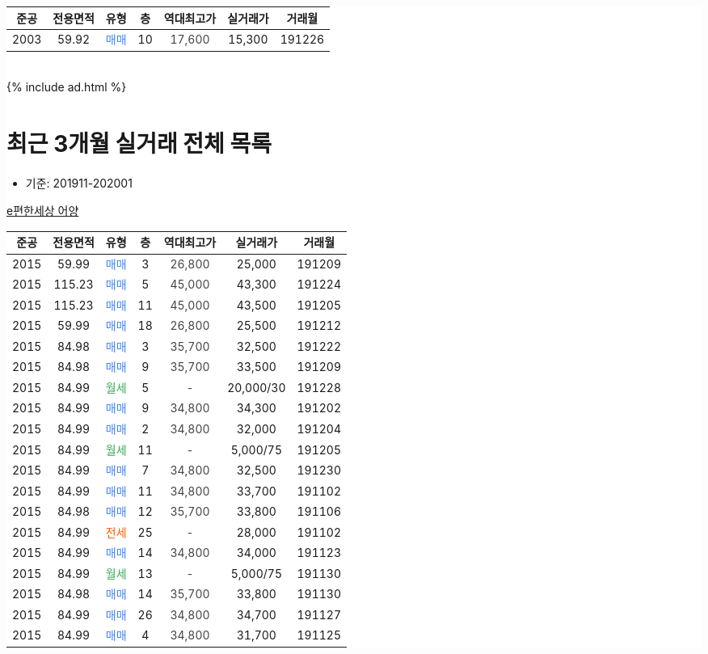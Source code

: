 |준공|전용면적|유형|층|역대최고가|실거래가|거래월|
|:---:|:---:|:---:|:---:|:---:|:---:|:---:|
|2003|59.92|<span style="color:#4285f3">매매</span>|10|<span style="color:#444444">17,600</span>|15,300|191226|


<br>
{% include ad.html %}
<br>

# 최근 3개월 실거래 전체 목록
* 기준: 201911-202001


[e편한세상 어양](https://search.naver.com/search.naver?query=%EC%A0%84%EB%9D%BC%EB%B6%81%EB%8F%84+%EC%9D%B5%EC%82%B0%EC%8B%9C+%EC%96%B4%EC%96%91%EB%8F%99+e%ED%8E%B8%ED%95%9C%EC%84%B8%EC%83%81+%EC%96%B4%EC%96%91)

|준공|전용면적|유형|층|역대최고가|실거래가|거래월|
|:---:|:---:|:---:|:---:|:---:|:---:|:---:|
|2015|59.99|<span style="color:#4285f3">매매</span>|3|<span style="color:#444444">26,800</span>|25,000|191209|
|2015|115.23|<span style="color:#4285f3">매매</span>|5|<span style="color:#444444">45,000</span>|43,300|191224|
|2015|115.23|<span style="color:#4285f3">매매</span>|11|<span style="color:#444444">45,000</span>|43,500|191205|
|2015|59.99|<span style="color:#4285f3">매매</span>|18|<span style="color:#444444">26,800</span>|25,500|191212|
|2015|84.98|<span style="color:#4285f3">매매</span>|3|<span style="color:#444444">35,700</span>|32,500|191222|
|2015|84.98|<span style="color:#4285f3">매매</span>|9|<span style="color:#444444">35,700</span>|33,500|191209|
|2015|84.99|<span style="color:#34a853">월세</span>|5|<span style="color:#444444">-</span>|20,000/30|191228|
|2015|84.99|<span style="color:#4285f3">매매</span>|9|<span style="color:#444444">34,800</span>|34,300|191202|
|2015|84.99|<span style="color:#4285f3">매매</span>|2|<span style="color:#444444">34,800</span>|32,000|191204|
|2015|84.99|<span style="color:#34a853">월세</span>|11|<span style="color:#444444">-</span>|5,000/75|191205|
|2015|84.99|<span style="color:#4285f3">매매</span>|7|<span style="color:#444444">34,800</span>|32,500|191230|
|2015|84.99|<span style="color:#4285f3">매매</span>|11|<span style="color:#444444">34,800</span>|33,700|191102|
|2015|84.98|<span style="color:#4285f3">매매</span>|12|<span style="color:#444444">35,700</span>|33,800|191106|
|2015|84.99|<span style="color:#ff5a00">전세</span>|25|<span style="color:#444444">-</span>|28,000|191102|
|2015|84.99|<span style="color:#4285f3">매매</span>|14|<span style="color:#444444">34,800</span>|34,000|191123|
|2015|84.99|<span style="color:#34a853">월세</span>|13|<span style="color:#444444">-</span>|5,000/75|191130|
|2015|84.98|<span style="color:#4285f3">매매</span>|14|<span style="color:#444444">35,700</span>|33,800|191130|
|2015|84.99|<span style="color:#4285f3">매매</span>|26|<span style="color:#444444">34,800</span>|34,700|191127|
|2015|84.99|<span style="color:#4285f3">매매</span>|4|<span style="color:#444444">34,800</span>|31,700|191125|
